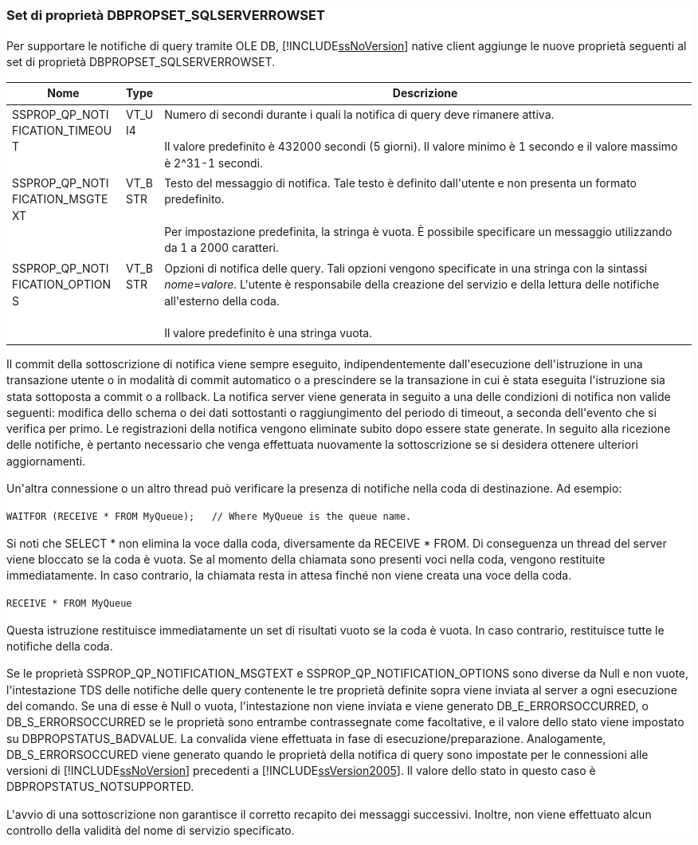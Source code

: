 ### <a name="the-dbpropset_sqlserverrowset-property-set"></a>Set di proprietà DBPROPSET_SQLSERVERROWSET  
 Per supportare le notifiche di query tramite OLE DB, [!INCLUDE[ssNoVersion](../../../includes/ssnoversion-md.md)] native client aggiunge le nuove proprietà seguenti al set di proprietà DBPROPSET_SQLSERVERROWSET.  
  
|Nome|Type|Descrizione|  
|----------|----------|-----------------|  
|SSPROP_QP_NOTIFICATION_TIMEOUT|VT_UI4|Numero di secondi durante i quali la notifica di query deve rimanere attiva.<br /><br /> Il valore predefinito è 432000 secondi (5 giorni). Il valore minimo è 1 secondo e il valore massimo è 2^31-1 secondi.|  
|SSPROP_QP_NOTIFICATION_MSGTEXT|VT_BSTR|Testo del messaggio di notifica. Tale testo è definito dall'utente e non presenta un formato predefinito.<br /><br /> Per impostazione predefinita, la stringa è vuota. È possibile specificare un messaggio utilizzando da 1 a 2000 caratteri.|  
|SSPROP_QP_NOTIFICATION_OPTIONS|VT_BSTR|Opzioni di notifica delle query. Tali opzioni vengono specificate in una stringa con la sintassi *nome*=*valore*. L'utente è responsabile della creazione del servizio e della lettura delle notifiche all'esterno della coda.<br /><br /> Il valore predefinito è una stringa vuota.|  
  
 Il commit della sottoscrizione di notifica viene sempre eseguito, indipendentemente dall'esecuzione dell'istruzione in una transazione utente o in modalità di commit automatico o a prescindere se la transazione in cui è stata eseguita l'istruzione sia stata sottoposta a commit o a rollback. La notifica server viene generata in seguito a una delle condizioni di notifica non valide seguenti: modifica dello schema o dei dati sottostanti o raggiungimento del periodo di timeout, a seconda dell'evento che si verifica per primo. Le registrazioni della notifica vengono eliminate subito dopo essere state generate. In seguito alla ricezione delle notifiche, è pertanto necessario che venga effettuata nuovamente la sottoscrizione se si desidera ottenere ulteriori aggiornamenti.  
  
 Un'altra connessione o un altro thread può verificare la presenza di notifiche nella coda di destinazione. Ad esempio:  
  
```  
WAITFOR (RECEIVE * FROM MyQueue);   // Where MyQueue is the queue name.   
```  
  
 Si noti che SELECT * non elimina la voce dalla coda, diversamente da RECEIVE \* FROM. Di conseguenza un thread del server viene bloccato se la coda è vuota. Se al momento della chiamata sono presenti voci nella coda, vengono restituite immediatamente. In caso contrario, la chiamata resta in attesa finché non viene creata una voce della coda.  
  
```  
RECEIVE * FROM MyQueue  
```  
  
 Questa istruzione restituisce immediatamente un set di risultati vuoto se la coda è vuota. In caso contrario, restituisce tutte le notifiche della coda.  
  
 Se le proprietà SSPROP_QP_NOTIFICATION_MSGTEXT e SSPROP_QP_NOTIFICATION_OPTIONS sono diverse da Null e non vuote, l'intestazione TDS delle notifiche delle query contenente le tre proprietà definite sopra viene inviata al server a ogni esecuzione del comando. Se una di esse è Null o vuota, l'intestazione non viene inviata e viene generato DB_E_ERRORSOCCURRED, o DB_S_ERRORSOCCURRED se le proprietà sono entrambe contrassegnate come facoltative, e il valore dello stato viene impostato su DBPROPSTATUS_BADVALUE. La convalida viene effettuata in fase di esecuzione/preparazione. Analogamente, DB_S_ERRORSOCCURED viene generato quando le proprietà della notifica di query sono impostate per le connessioni alle versioni di [!INCLUDE[ssNoVersion](../../../includes/ssnoversion-md.md)] precedenti a [!INCLUDE[ssVersion2005](../../../includes/ssversion2005-md.md)]. Il valore dello stato in questo caso è DBPROPSTATUS_NOTSUPPORTED.  
  
 L'avvio di una sottoscrizione non garantisce il corretto recapito dei messaggi successivi. Inoltre, non viene effettuato alcun controllo della validità del nome di servizio specificato.  
  